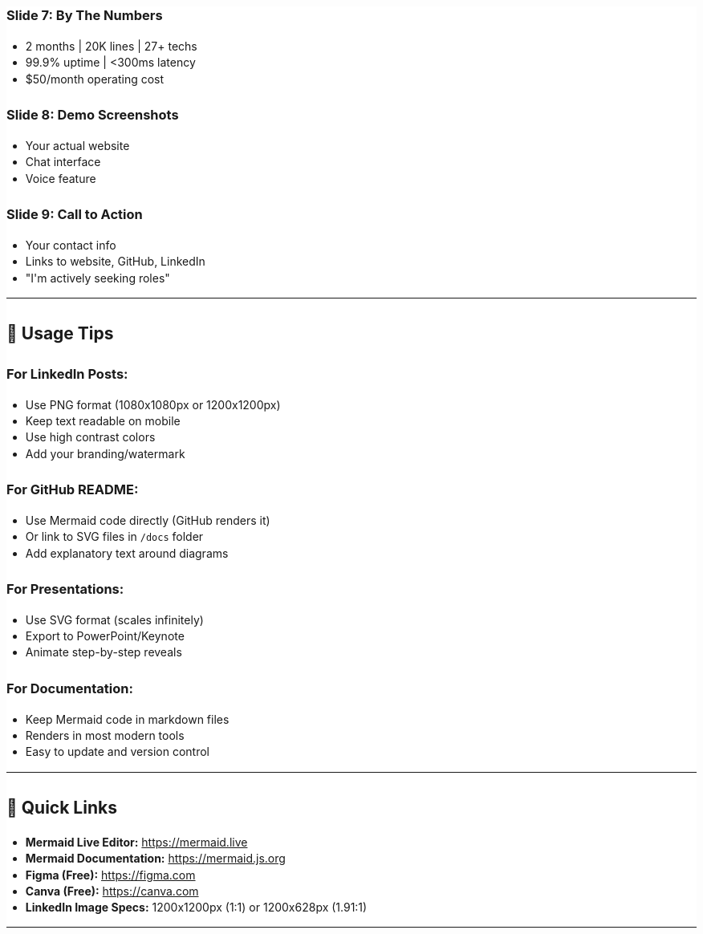 ### **Slide 7: By The Numbers**
- 2 months | 20K lines | 27+ techs
- 99.9% uptime | <300ms latency
- $50/month operating cost

### **Slide 8: Demo Screenshots**
- Your actual website
- Chat interface
- Voice feature

### **Slide 9: Call to Action**
- Your contact info
- Links to website, GitHub, LinkedIn
- "I'm actively seeking roles"

---

## 🎯 Usage Tips

### **For LinkedIn Posts:**
- Use PNG format (1080x1080px or 1200x1200px)
- Keep text readable on mobile
- Use high contrast colors
- Add your branding/watermark

### **For GitHub README:**
- Use Mermaid code directly (GitHub renders it)
- Or link to SVG files in `/docs` folder
- Add explanatory text around diagrams

### **For Presentations:**
- Use SVG format (scales infinitely)
- Export to PowerPoint/Keynote
- Animate step-by-step reveals

### **For Documentation:**
- Keep Mermaid code in markdown files
- Renders in most modern tools
- Easy to update and version control

---

## 🚀 Quick Links

- **Mermaid Live Editor:** https://mermaid.live
- **Mermaid Documentation:** https://mermaid.js.org
- **Figma (Free):** https://figma.com
- **Canva (Free):** https://canva.com
- **LinkedIn Image Specs:** 1200x1200px (1:1) or 1200x628px (1.91:1)

---
